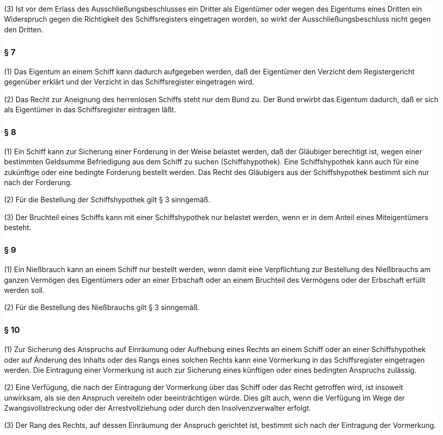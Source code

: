 (3) Ist vor dem Erlass des Ausschließungsbeschlusses ein Dritter als
Eigentümer oder wegen des Eigentums eines Dritten ein Widerspruch
gegen die Richtigkeit des Schiffsregisters eingetragen worden, so
wirkt der Ausschließungsbeschluss nicht gegen den Dritten.

### § 7

(1) Das Eigentum an einem Schiff kann dadurch aufgegeben werden, daß
der Eigentümer den Verzicht dem Registergericht gegenüber erklärt und
der Verzicht in das Schiffsregister eingetragen wird.

(2) Das Recht zur Aneignung des herrenlosen Schiffs steht nur dem Bund
zu. Der Bund erwirbt das Eigentum dadurch, daß er sich als Eigentümer
in das Schiffsregister eintragen läßt.

### § 8

(1) Ein Schiff kann zur Sicherung einer Forderung in der Weise
belastet werden, daß der Gläubiger berechtigt ist, wegen einer
bestimmten Geldsumme Befriedigung aus dem Schiff zu suchen
(Schiffshypothek). Eine Schiffshypothek kann auch für eine zukünftige
oder eine bedingte Forderung bestellt werden. Das Recht des Gläubigers
aus der Schiffshypothek bestimmt sich nur nach der Forderung.

(2) Für die Bestellung der Schiffshypothek gilt § 3 sinngemäß.

(3) Der Bruchteil eines Schiffs kann mit einer Schiffshypothek nur
belastet werden, wenn er in dem Anteil eines Miteigentümers besteht.

### § 9

(1) Ein Nießbrauch kann an einem Schiff nur bestellt werden, wenn
damit eine Verpflichtung zur Bestellung des Nießbrauchs am ganzen
Vermögen des Eigentümers oder an einer Erbschaft oder an einem
Bruchteil des Vermögens oder der Erbschaft erfüllt werden soll.

(2) Für die Bestellung des Nießbrauchs gilt § 3 sinngemäß.

### § 10

(1) Zur Sicherung des Anspruchs auf Einräumung oder Aufhebung eines
Rechts an einem Schiff oder an einer Schiffshypothek oder auf Änderung
des Inhalts oder des Rangs eines solchen Rechts kann eine Vormerkung
in das Schiffsregister eingetragen werden. Die Eintragung einer
Vormerkung ist auch zur Sicherung eines künftigen oder eines bedingten
Anspruchs zulässig.

(2) Eine Verfügung, die nach der Eintragung der Vormerkung über das
Schiff oder das Recht getroffen wird, ist insoweit unwirksam, als sie
den Anspruch vereiteln oder beeinträchtigen würde. Dies gilt auch,
wenn die Verfügung im Wege der Zwangsvollstreckung oder der
Arrestvollziehung oder durch den Insolvenzverwalter erfolgt.

(3) Der Rang des Rechts, auf dessen Einräumung der Anspruch gerichtet
ist, bestimmt sich nach der Eintragung der Vormerkung.
